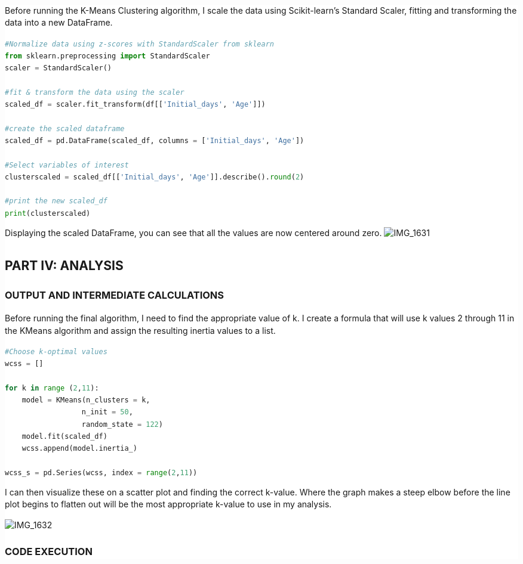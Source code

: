 Before running the K-Means Clustering algorithm, I scale the data using Scikit-learn’s Standard Scaler, fitting and transforming the data into a new DataFrame. 
```python
#Normalize data using z-scores with StandardScaler from sklearn
from sklearn.preprocessing import StandardScaler
scaler = StandardScaler()

#fit & transform the data using the scaler
scaled_df = scaler.fit_transform(df[['Initial_days', 'Age']])

#create the scaled dataframe
scaled_df = pd.DataFrame(scaled_df, columns = ['Initial_days', 'Age'])

#Select variables of interest
clusterscaled = scaled_df[['Initial_days', 'Age']].describe().round(2)

#print the new scaled_df
print(clusterscaled)
```
Displaying the scaled DataFrame, you can see that all the values are now centered around zero. 
![IMG_1631](https://github.com/user-attachments/assets/92639c7e-fb6b-48a1-88b2-f2d58f2e52d7)

## PART IV: ANALYSIS

### OUTPUT AND INTERMEDIATE CALCULATIONS

Before running the final algorithm, I need to find the appropriate value of k. I create a formula that will use k values 2 through 11 in the KMeans algorithm and assign the resulting inertia values to a list.

```python
#Choose k-optimal values
wcss = []

for k in range (2,11):
    model = KMeans(n_clusters = k,
                  n_init = 50,
                  random_state = 122)
    model.fit(scaled_df)
    wcss.append(model.inertia_)

wcss_s = pd.Series(wcss, index = range(2,11))
```

I can then visualize these on a scatter plot and finding the correct k-value. Where the graph makes a steep elbow before the line plot begins to flatten out will be the most appropriate k-value to use in my analysis.

![IMG_1632](https://github.com/user-attachments/assets/f9829237-4493-4355-9405-c9c97d94b70f)



### CODE EXECUTION
